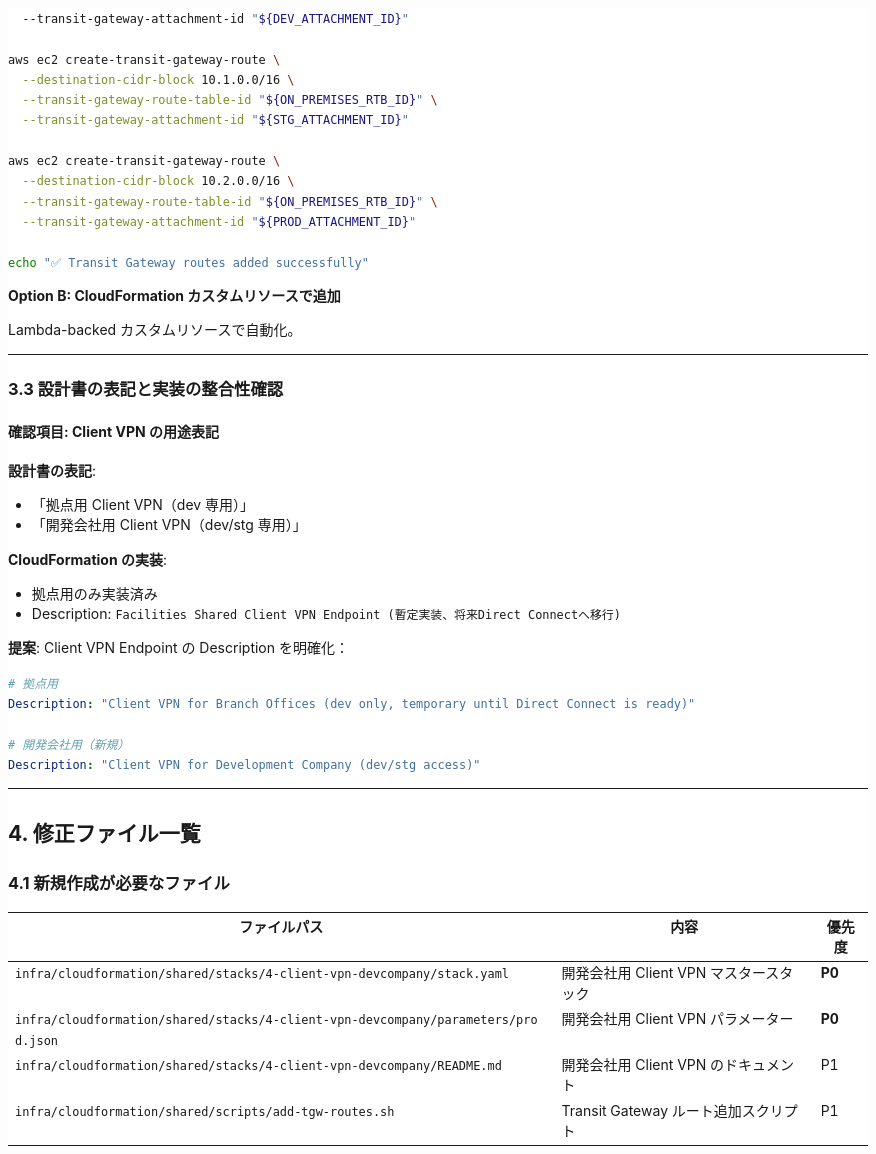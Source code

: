 ```bash
  --transit-gateway-attachment-id "${DEV_ATTACHMENT_ID}"

aws ec2 create-transit-gateway-route \
  --destination-cidr-block 10.1.0.0/16 \
  --transit-gateway-route-table-id "${ON_PREMISES_RTB_ID}" \
  --transit-gateway-attachment-id "${STG_ATTACHMENT_ID}"

aws ec2 create-transit-gateway-route \
  --destination-cidr-block 10.2.0.0/16 \
  --transit-gateway-route-table-id "${ON_PREMISES_RTB_ID}" \
  --transit-gateway-attachment-id "${PROD_ATTACHMENT_ID}"

echo "✅ Transit Gateway routes added successfully"
```

**Option B: CloudFormation カスタムリソースで追加**

Lambda-backed カスタムリソースで自動化。

---

### 3.3 設計書の表記と実装の整合性確認

#### 確認項目: Client VPN の用途表記

**設計書の表記**:
- 「拠点用 Client VPN（dev 専用）」
- 「開発会社用 Client VPN（dev/stg 専用）」

**CloudFormation の実装**:
- 拠点用のみ実装済み
- Description: `Facilities Shared Client VPN Endpoint (暫定実装、将来Direct Connectへ移行)`

**提案**:
Client VPN Endpoint の Description を明確化：
```yaml
# 拠点用
Description: "Client VPN for Branch Offices (dev only, temporary until Direct Connect is ready)"

# 開発会社用（新規）
Description: "Client VPN for Development Company (dev/stg access)"
```

---

## 4. 修正ファイル一覧

### 4.1 新規作成が必要なファイル

| ファイルパス | 内容 | 優先度 |
|-----------|------|-------|
| `infra/cloudformation/shared/stacks/4-client-vpn-devcompany/stack.yaml` | 開発会社用 Client VPN マスタースタック | **P0** |
| `infra/cloudformation/shared/stacks/4-client-vpn-devcompany/parameters/prod.json` | 開発会社用 Client VPN パラメーター | **P0** |
| `infra/cloudformation/shared/stacks/4-client-vpn-devcompany/README.md` | 開発会社用 Client VPN のドキュメント | P1 |
| `infra/cloudformation/shared/scripts/add-tgw-routes.sh` | Transit Gateway ルート追加スクリプト | P1 |
